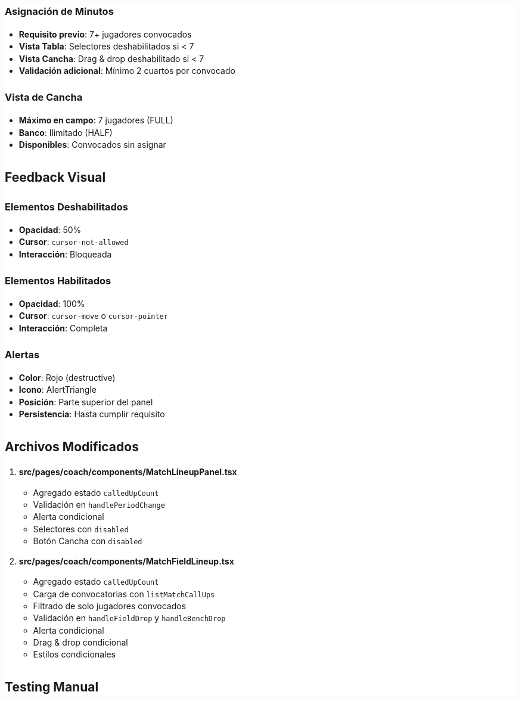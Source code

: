 ### Asignación de Minutos
- **Requisito previo**: 7+ jugadores convocados
- **Vista Tabla**: Selectores deshabilitados si < 7
- **Vista Cancha**: Drag & drop deshabilitado si < 7
- **Validación adicional**: Mínimo 2 cuartos por convocado

### Vista de Cancha
- **Máximo en campo**: 7 jugadores (FULL)
- **Banco**: Ilimitado (HALF)
- **Disponibles**: Convocados sin asignar

## Feedback Visual

### Elementos Deshabilitados
- **Opacidad**: 50%
- **Cursor**: `cursor-not-allowed`
- **Interacción**: Bloqueada

### Elementos Habilitados
- **Opacidad**: 100%
- **Cursor**: `cursor-move` o `cursor-pointer`
- **Interacción**: Completa

### Alertas
- **Color**: Rojo (destructive)
- **Icono**: AlertTriangle
- **Posición**: Parte superior del panel
- **Persistencia**: Hasta cumplir requisito

## Archivos Modificados

1. **src/pages/coach/components/MatchLineupPanel.tsx**
   - Agregado estado `calledUpCount`
   - Validación en `handlePeriodChange`
   - Alerta condicional
   - Selectores con `disabled`
   - Botón Cancha con `disabled`

2. **src/pages/coach/components/MatchFieldLineup.tsx**
   - Agregado estado `calledUpCount`
   - Carga de convocatorias con `listMatchCallUps`
   - Filtrado de solo jugadores convocados
   - Validación en `handleFieldDrop` y `handleBenchDrop`
   - Alerta condicional
   - Drag & drop condicional
   - Estilos condicionales

## Testing Manual
